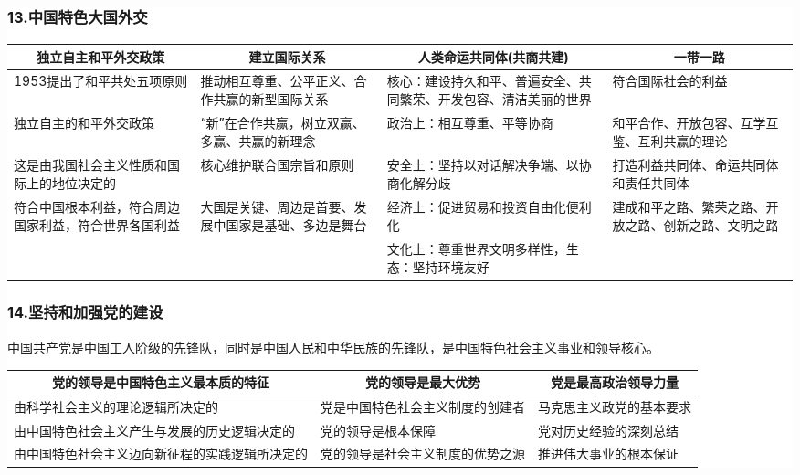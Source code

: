### 13.中国特色大国外交

| 独立自主和平外交政策                                 | 建立国际关系                                         | 人类命运共同体(共商共建)                                     | 一带一路                                             |
| ---------------------------------------------------- | ---------------------------------------------------- | ------------------------------------------------------------ | ---------------------------------------------------- |
| 1953提出了和平共处五项原则                           | 推动相互尊重、公平正义、合作共赢的新型国际关系       | 核心：建设持久和平、普遍安全、共同繁荣、开发包容、清洁美丽的世界 | 符合国际社会的利益                                   |
| 独立自主的和平外交政策                               | “新”在合作共赢，树立双赢、多赢、共赢的新理念         | 政治上：相互尊重、平等协商                                   | 和平合作、开放包容、互学互鉴、互利共赢的理论         |
| 这是由我国社会主义性质和国际上的地位决定的           | 核心维护联合国宗旨和原则                             | 安全上：坚持以对话解决争端、以协商化解分歧                   | 打造利益共同体、命运共同体和责任共同体               |
| 符合中国根本利益，符合周边国家利益，符合世界各国利益 | 大国是关键、周边是首要、发展中国家是基础、多边是舞台 | 经济上：促进贸易和投资自由化便利化                           | 建成和平之路、繁荣之路、开放之路、创新之路、文明之路 |
|                                                      |                                                      | 文化上：尊重世界文明多样性，生态：坚持环境友好               |                                                      |

### 14.坚持和加强党的建设

中国共产党是中国工人阶级的先锋队，同时是中国人民和中华民族的先锋队，是中国特色社会主义事业和领导核心。

| 党的领导是中国特色主义最本质的特征             | 党的领导是最大优势               | 党是最高政治领导力量     |
| ---------------------------------------------- | -------------------------------- | ------------------------ |
| 由科学社会主义的理论逻辑所决定的               | 党是中国特色社会主义制度的创建者 | 马克思主义政党的基本要求 |
| 由中国特色社会主义产生与发展的历史逻辑决定的   | 党的领导是根本保障               | 党对历史经验的深刻总结   |
| 由中国特色社会主义迈向新征程的实践逻辑所决定的 | 党的领导是社会主义制度的优势之源 | 推进伟大事业的根本保证   |